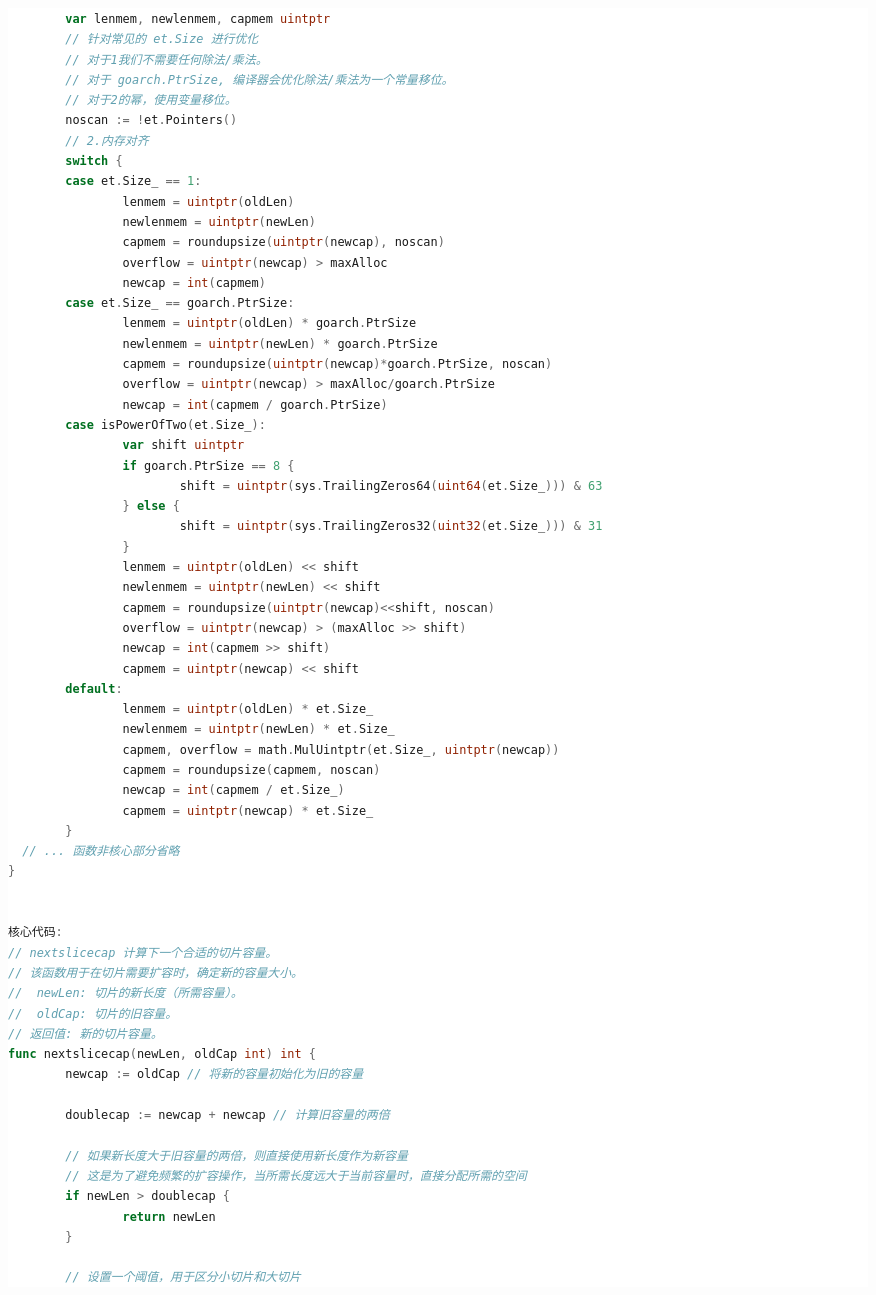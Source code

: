 ```go
        var lenmem, newlenmem, capmem uintptr
        // 针对常见的 et.Size 进行优化
        // 对于1我们不需要任何除法/乘法。
        // 对于 goarch.PtrSize, 编译器会优化除法/乘法为一个常量移位。
        // 对于2的幂，使用变量移位。
        noscan := !et.Pointers()
        // 2.内存对齐
        switch {
        case et.Size_ == 1:
                lenmem = uintptr(oldLen)
                newlenmem = uintptr(newLen)
                capmem = roundupsize(uintptr(newcap), noscan)
                overflow = uintptr(newcap) > maxAlloc
                newcap = int(capmem)
        case et.Size_ == goarch.PtrSize:
                lenmem = uintptr(oldLen) * goarch.PtrSize
                newlenmem = uintptr(newLen) * goarch.PtrSize
                capmem = roundupsize(uintptr(newcap)*goarch.PtrSize, noscan)
                overflow = uintptr(newcap) > maxAlloc/goarch.PtrSize
                newcap = int(capmem / goarch.PtrSize)
        case isPowerOfTwo(et.Size_):
                var shift uintptr
                if goarch.PtrSize == 8 {
                        shift = uintptr(sys.TrailingZeros64(uint64(et.Size_))) & 63
                } else {
                        shift = uintptr(sys.TrailingZeros32(uint32(et.Size_))) & 31
                }
                lenmem = uintptr(oldLen) << shift
                newlenmem = uintptr(newLen) << shift
                capmem = roundupsize(uintptr(newcap)<<shift, noscan)
                overflow = uintptr(newcap) > (maxAlloc >> shift)
                newcap = int(capmem >> shift)
                capmem = uintptr(newcap) << shift
        default:
                lenmem = uintptr(oldLen) * et.Size_
                newlenmem = uintptr(newLen) * et.Size_
                capmem, overflow = math.MulUintptr(et.Size_, uintptr(newcap))
                capmem = roundupsize(capmem, noscan)
                newcap = int(capmem / et.Size_)
                capmem = uintptr(newcap) * et.Size_
        }
  // ... 函数非核心部分省略
}


核心代码:
// nextslicecap 计算下一个合适的切片容量。
// 该函数用于在切片需要扩容时，确定新的容量大小。
//  newLen: 切片的新长度（所需容量）。
//  oldCap: 切片的旧容量。
// 返回值: 新的切片容量。
func nextslicecap(newLen, oldCap int) int {
        newcap := oldCap // 将新的容量初始化为旧的容量

        doublecap := newcap + newcap // 计算旧容量的两倍

        // 如果新长度大于旧容量的两倍，则直接使用新长度作为新容量
        // 这是为了避免频繁的扩容操作，当所需长度远大于当前容量时，直接分配所需的空间
        if newLen > doublecap {
                return newLen
        }

        // 设置一个阈值，用于区分小切片和大切片
```